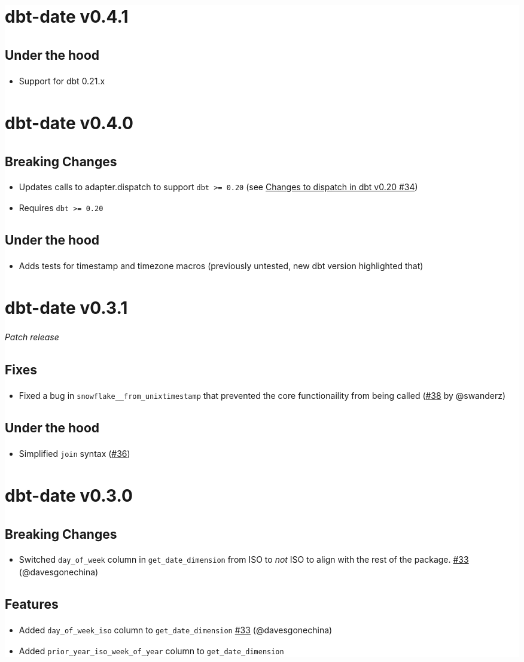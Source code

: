 # dbt-date v0.4.1

## Under the hood
* Support for dbt 0.21.x

# dbt-date v0.4.0

## Breaking Changes

* Updates calls to adapter.dispatch to support `dbt >= 0.20` (see [Changes to dispatch in dbt v0.20 #34](https://github.com/calogica/dbt-date/issues/34))

* Requires `dbt >= 0.20`

## Under the hood

* Adds tests for timestamp and timezone macros (previously untested, new dbt version highlighted that)

# dbt-date v0.3.1

*Patch release*

## Fixes

* Fixed a bug in `snowflake__from_unixtimestamp` that prevented the core functionaility from being called ([#38](https://github.com/calogica/dbt-date/pull/38) by @swanderz)

## Under the hood

* Simplified `join` syntax ([#36](https://github.com/calogica/dbt-date/pull/36))

# dbt-date v0.3.0

## Breaking Changes

* Switched `day_of_week` column in `get_date_dimension` from ISO to *not* ISO to align with the rest of the package. [#33](https://github.com/calogica/dbt-date/pull/33) (@davesgonechina)

## Features

* Added `day_of_week_iso` column to `get_date_dimension` [#33](https://github.com/calogica/dbt-date/pull/33) (@davesgonechina)

* Added `prior_year_iso_week_of_year` column to `get_date_dimension`
